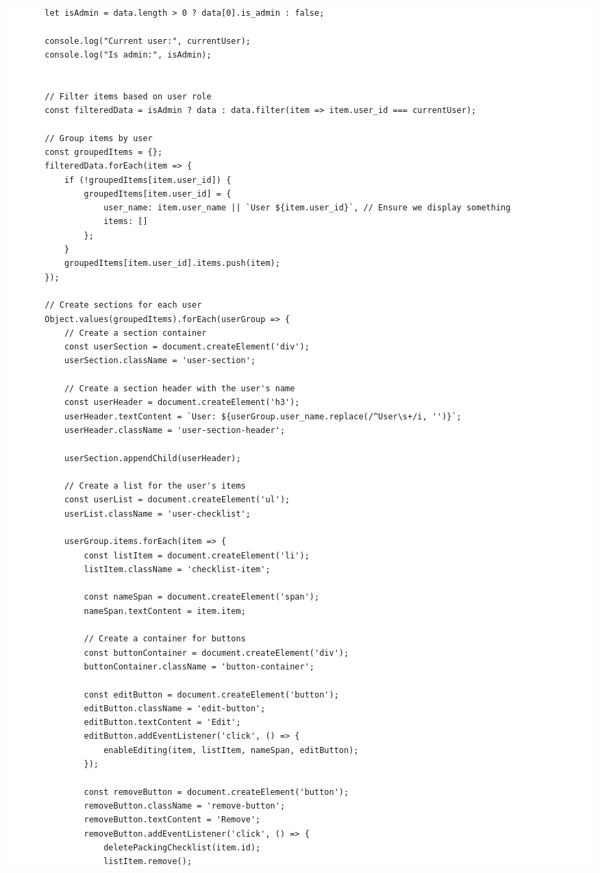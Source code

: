```
        let isAdmin = data.length > 0 ? data[0].is_admin : false;

        console.log("Current user:", currentUser);
        console.log("Is admin:", isAdmin);


        // Filter items based on user role
        const filteredData = isAdmin ? data : data.filter(item => item.user_id === currentUser);

        // Group items by user
        const groupedItems = {};
        filteredData.forEach(item => {
            if (!groupedItems[item.user_id]) {
                groupedItems[item.user_id] = {
                    user_name: item.user_name || `User ${item.user_id}`, // Ensure we display something
                    items: []
                };
            }
            groupedItems[item.user_id].items.push(item);
        });

        // Create sections for each user
        Object.values(groupedItems).forEach(userGroup => {
            // Create a section container
            const userSection = document.createElement('div');
            userSection.className = 'user-section';

            // Create a section header with the user's name
            const userHeader = document.createElement('h3');
            userHeader.textContent = `User: ${userGroup.user_name.replace(/^User\s+/i, '')}`;
            userHeader.className = 'user-section-header';

            userSection.appendChild(userHeader);

            // Create a list for the user's items
            const userList = document.createElement('ul');
            userList.className = 'user-checklist';

            userGroup.items.forEach(item => {
                const listItem = document.createElement('li');
                listItem.className = 'checklist-item';

                const nameSpan = document.createElement('span');
                nameSpan.textContent = item.item;

                // Create a container for buttons
                const buttonContainer = document.createElement('div');
                buttonContainer.className = 'button-container';

                const editButton = document.createElement('button');
                editButton.className = 'edit-button';
                editButton.textContent = 'Edit';
                editButton.addEventListener('click', () => {
                    enableEditing(item, listItem, nameSpan, editButton);
                });

                const removeButton = document.createElement('button');
                removeButton.className = 'remove-button';
                removeButton.textContent = 'Remove';
                removeButton.addEventListener('click', () => {
                    deletePackingChecklist(item.id);
                    listItem.remove();
```